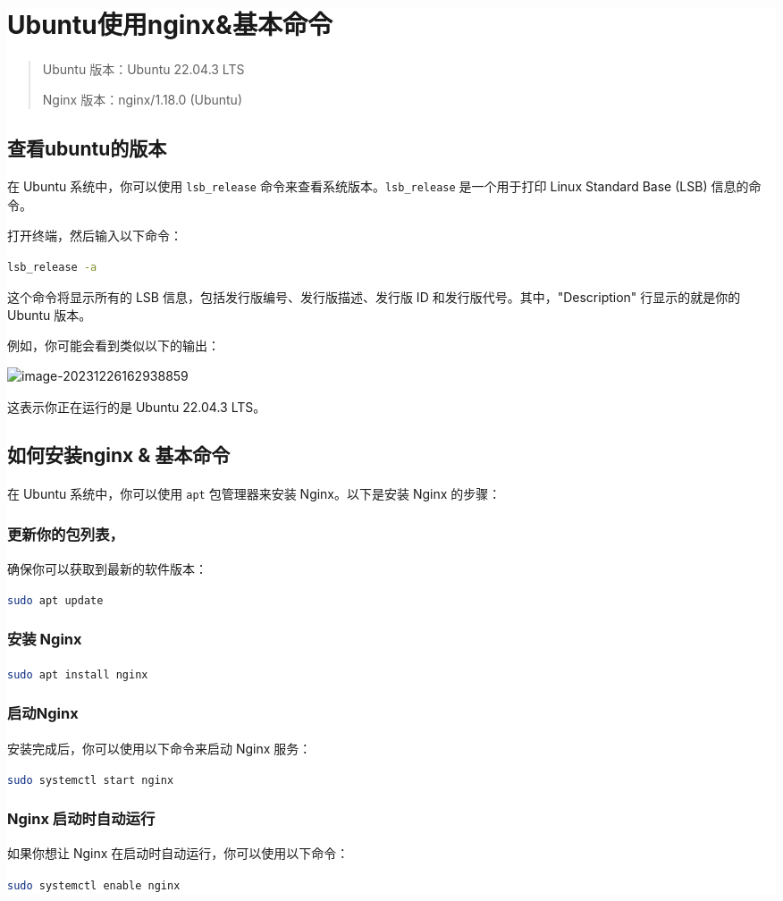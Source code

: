 # Ubuntu使用nginx&基本命令

> Ubuntu 版本：Ubuntu 22.04.3 LTS
>
> Nginx 版本：nginx/1.18.0 (Ubuntu)

## 查看ubuntu的版本

在 Ubuntu 系统中，你可以使用 `lsb_release` 命令来查看系统版本。`lsb_release` 是一个用于打印 Linux Standard Base (LSB) 信息的命令。

打开终端，然后输入以下命令：

```sh
lsb_release -a
```

这个命令将显示所有的 LSB 信息，包括发行版编号、发行版描述、发行版 ID 和发行版代号。其中，"Description" 行显示的就是你的 Ubuntu 版本。

例如，你可能会看到类似以下的输出：

![image-20231226162938859](https://s2.loli.net/2023/12/26/XcMdnGS5OY7AsjJ.png)

这表示你正在运行的是 Ubuntu 22.04.3 LTS。

## 如何安装nginx & 基本命令

在 Ubuntu 系统中，你可以使用 `apt` 包管理器来安装 Nginx。以下是安装 Nginx 的步骤：

### 更新你的包列表，

确保你可以获取到最新的软件版本：

```sh
sudo apt update
```

### 安装 Nginx

```sh
sudo apt install nginx
```

### 启动Nginx

安装完成后，你可以使用以下命令来启动 Nginx 服务：

```sh
sudo systemctl start nginx
```

### Nginx 启动时自动运行

如果你想让 Nginx 在启动时自动运行，你可以使用以下命令：

```sh
sudo systemctl enable nginx
```
